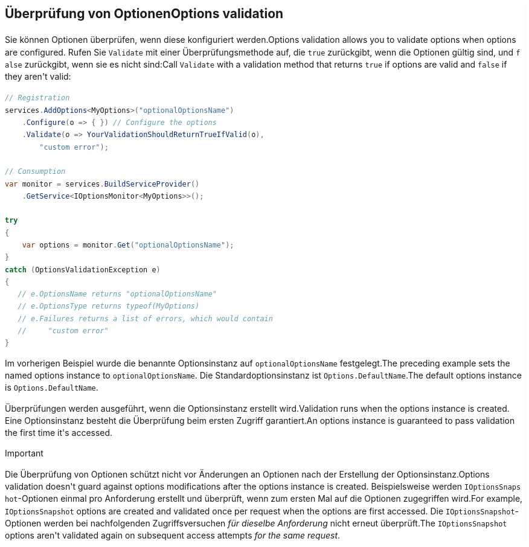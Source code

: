 ## <a name="options-validation"></a><span data-ttu-id="b5b15-332">Überprüfung von Optionen</span><span class="sxs-lookup"><span data-stu-id="b5b15-332">Options validation</span></span>

<span data-ttu-id="b5b15-333">Sie können Optionen überprüfen, wenn diese konfiguriert werden.</span><span class="sxs-lookup"><span data-stu-id="b5b15-333">Options validation allows you to validate options when options are configured.</span></span> <span data-ttu-id="b5b15-334">Rufen Sie `Validate` mit einer Überprüfungsmethode auf, die `true` zurückgibt, wenn die Optionen gültig sind, und `false` zurückgibt, wenn sie es nicht sind:</span><span class="sxs-lookup"><span data-stu-id="b5b15-334">Call `Validate` with a validation method that returns `true` if options are valid and `false` if they aren't valid:</span></span>

```csharp
// Registration
services.AddOptions<MyOptions>("optionalOptionsName")
    .Configure(o => { }) // Configure the options
    .Validate(o => YourValidationShouldReturnTrueIfValid(o), 
        "custom error");

// Consumption
var monitor = services.BuildServiceProvider()
    .GetService<IOptionsMonitor<MyOptions>>();
  
try
{
    var options = monitor.Get("optionalOptionsName");
}
catch (OptionsValidationException e) 
{
   // e.OptionsName returns "optionalOptionsName"
   // e.OptionsType returns typeof(MyOptions)
   // e.Failures returns a list of errors, which would contain 
   //     "custom error"
}
```

<span data-ttu-id="b5b15-335">Im vorherigen Beispiel wurde die benannte Optionsinstanz auf `optionalOptionsName` festgelegt.</span><span class="sxs-lookup"><span data-stu-id="b5b15-335">The preceding example sets the named options instance to `optionalOptionsName`.</span></span> <span data-ttu-id="b5b15-336">Die Standardoptionsinstanz ist `Options.DefaultName`.</span><span class="sxs-lookup"><span data-stu-id="b5b15-336">The default options instance is `Options.DefaultName`.</span></span>

<span data-ttu-id="b5b15-337">Überprüfungen werden ausgeführt, wenn die Optionsinstanz erstellt wird.</span><span class="sxs-lookup"><span data-stu-id="b5b15-337">Validation runs when the options instance is created.</span></span> <span data-ttu-id="b5b15-338">Eine Optionsinstanz besteht die Überprüfung beim ersten Zugriff garantiert.</span><span class="sxs-lookup"><span data-stu-id="b5b15-338">An options instance is guaranteed to pass validation the first time it's accessed.</span></span>

> [!IMPORTANT]
> <span data-ttu-id="b5b15-339">Die Überprüfung von Optionen schützt nicht vor Änderungen an Optionen nach der Erstellung der Optionsinstanz.</span><span class="sxs-lookup"><span data-stu-id="b5b15-339">Options validation doesn't guard against options modifications after the options instance is created.</span></span> <span data-ttu-id="b5b15-340">Beispielsweise werden `IOptionsSnapshot`-Optionen einmal pro Anforderung erstellt und überprüft, wenn zum ersten Mal auf die Optionen zugegriffen wird.</span><span class="sxs-lookup"><span data-stu-id="b5b15-340">For example, `IOptionsSnapshot` options are created and validated once per request when the options are first accessed.</span></span> <span data-ttu-id="b5b15-341">Die `IOptionsSnapshot`-Optionen werden bei nachfolgenden Zugriffsversuchen *für dieselbe Anforderung* nicht erneut überprüft.</span><span class="sxs-lookup"><span data-stu-id="b5b15-341">The `IOptionsSnapshot` options aren't validated again on subsequent access attempts *for the same request*.</span></span>
